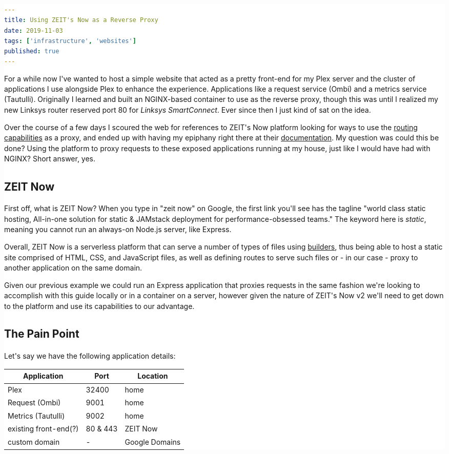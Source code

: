 ```yaml
---
title: Using ZEIT's Now as a Reverse Proxy
date: 2019-11-03
tags: ['infrastructure', 'websites']
published: true
---
```


For a while now I've wanted to host a simple website that acted as a pretty front-end for my Plex server and the cluster of applications I use alongside Plex to enhance the experience. Applications like a request service (Ombi) and a metrics service (Tautulli). Originally I learned and built an NGINX-based container to use as the reverse proxy, though this was until I realized my new Linksys router reserved port 80 for _Linksys SmartConnect_. Ever since then I just kind of sat on the idea.

Over the course of a few days I scoured the web for references to ZEIT's Now platform looking for ways to use the [routing capabilities](https://zeit.co/docs/configuration/#project/routes) as a proxy, and ended up with having my epiphany right there at their [documentation](https://zeit.co/docs/v2/introduction). My question was could this be done? Using the platform to proxy requests to these exposed applications running at my house, just like I would have had with NGINX? Short answer, yes.

## ZEIT Now

First off, what is ZEIT Now? When you type in "zeit now" on Google, the first link you'll see has the tagline "world class static hosting, All-in-one solution for static & JAMstack deployment for performance-obsessed teams." The keyword here is _static_, meaning you cannot run an always-on Node.js server, like Express.

Overall, ZEIT Now is a serverless platform that can serve a number of types of files using [builders](https://zeit.co/docs/builders/), thus being able to host a static site comprised of HTML, CSS, and JavaScript files, as well as defining routes to serve such files or - in our case - proxy to another application on the same domain.

Given our previous example we could run an Express application that proxies requests in the same fashion we're looking to accomplish with this guide locally or in a container on a server, however given the nature of ZEIT's Now v2 we'll need to get down to the platform and use its capabilities to our advantage.

## The Pain Point

Let's say we have the following application details:

| Application           | Port     | Location       |
| --------------------- | -------- | -------------- |
| Plex                  | 32400    | home           |
| Request (Ombi)        | 9001     | home           |
| Metrics (Tautulli)    | 9002     | home           |
| existing front-end(?) | 80 & 443 | ZEIT Now       |
| custom domain         | -        | Google Domains |
